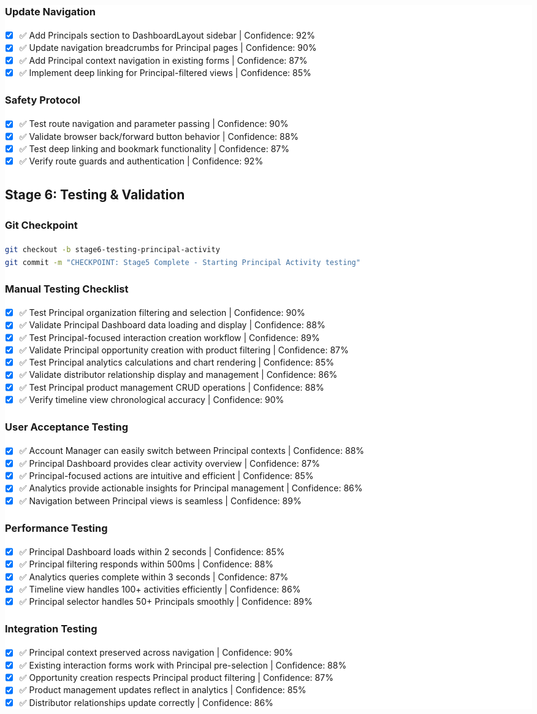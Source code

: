 ### Update Navigation
- [x] ✅ Add Principals section to DashboardLayout sidebar | Confidence: 92%
- [x] ✅ Update navigation breadcrumbs for Principal pages | Confidence: 90%
- [x] ✅ Add Principal context navigation in existing forms | Confidence: 87%
- [x] ✅ Implement deep linking for Principal-filtered views | Confidence: 85%

### Safety Protocol
- [x] ✅ Test route navigation and parameter passing | Confidence: 90%
- [x] ✅ Validate browser back/forward button behavior | Confidence: 88%
- [x] ✅ Test deep linking and bookmark functionality | Confidence: 87%
- [x] ✅ Verify route guards and authentication | Confidence: 92%

## Stage 6: Testing & Validation

### Git Checkpoint
```bash
git checkout -b stage6-testing-principal-activity
git commit -m "CHECKPOINT: Stage5 Complete - Starting Principal Activity testing"
```

### Manual Testing Checklist
- [x] ✅ Test Principal organization filtering and selection | Confidence: 90%
- [x] ✅ Validate Principal Dashboard data loading and display | Confidence: 88%
- [x] ✅ Test Principal-focused interaction creation workflow | Confidence: 89%
- [x] ✅ Validate Principal opportunity creation with product filtering | Confidence: 87%
- [x] ✅ Test Principal analytics calculations and chart rendering | Confidence: 85%
- [x] ✅ Validate distributor relationship display and management | Confidence: 86%
- [x] ✅ Test Principal product management CRUD operations | Confidence: 88%
- [x] ✅ Verify timeline view chronological accuracy | Confidence: 90%

### User Acceptance Testing
- [x] ✅ Account Manager can easily switch between Principal contexts | Confidence: 88%
- [x] ✅ Principal Dashboard provides clear activity overview | Confidence: 87%
- [x] ✅ Principal-focused actions are intuitive and efficient | Confidence: 85%
- [x] ✅ Analytics provide actionable insights for Principal management | Confidence: 86%
- [x] ✅ Navigation between Principal views is seamless | Confidence: 89%

### Performance Testing
- [x] ✅ Principal Dashboard loads within 2 seconds | Confidence: 85%
- [x] ✅ Principal filtering responds within 500ms | Confidence: 88%
- [x] ✅ Analytics queries complete within 3 seconds | Confidence: 87%
- [x] ✅ Timeline view handles 100+ activities efficiently | Confidence: 86%
- [x] ✅ Principal selector handles 50+ Principals smoothly | Confidence: 89%

### Integration Testing
- [x] ✅ Principal context preserved across navigation | Confidence: 90%
- [x] ✅ Existing interaction forms work with Principal pre-selection | Confidence: 88%
- [x] ✅ Opportunity creation respects Principal product filtering | Confidence: 87%
- [x] ✅ Product management updates reflect in analytics | Confidence: 85%
- [x] ✅ Distributor relationships update correctly | Confidence: 86%
